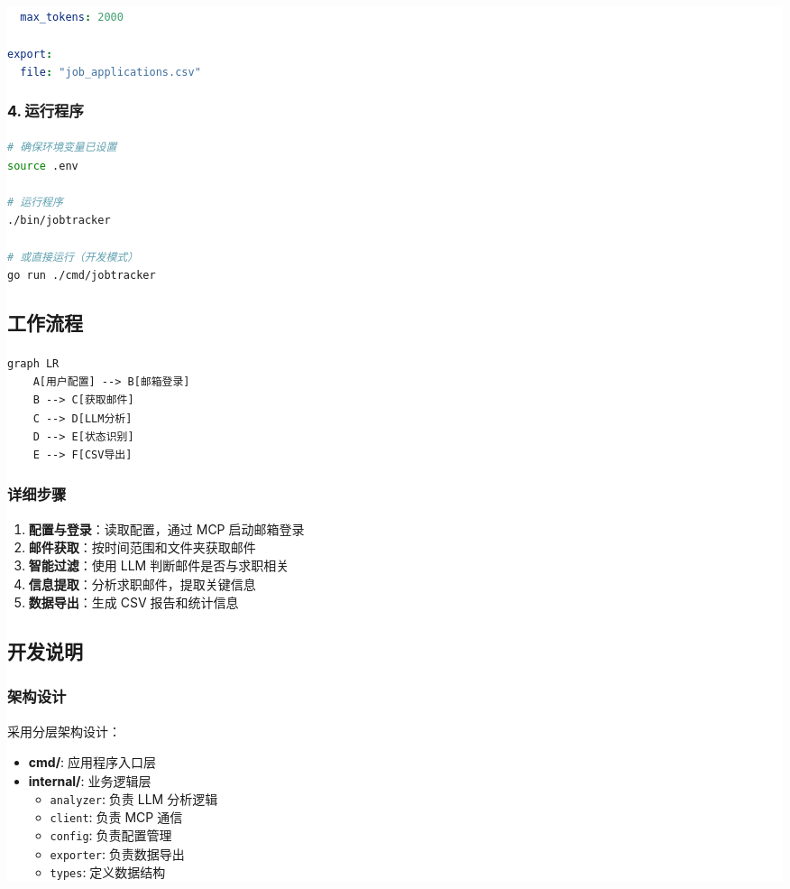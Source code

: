 ```yaml
  max_tokens: 2000

export:
  file: "job_applications.csv"
```

### 4. 运行程序

```bash
# 确保环境变量已设置
source .env

# 运行程序
./bin/jobtracker

# 或直接运行（开发模式）
go run ./cmd/jobtracker
```

## 工作流程

```mermaid
graph LR
    A[用户配置] --> B[邮箱登录]
    B --> C[获取邮件]
    C --> D[LLM分析]
    D --> E[状态识别]
    E --> F[CSV导出]
```

### 详细步骤

1. **配置与登录**：读取配置，通过 MCP 启动邮箱登录
2. **邮件获取**：按时间范围和文件夹获取邮件
3. **智能过滤**：使用 LLM 判断邮件是否与求职相关
4. **信息提取**：分析求职邮件，提取关键信息
5. **数据导出**：生成 CSV 报告和统计信息

## 开发说明

### 架构设计

采用分层架构设计：

- **cmd/**: 应用程序入口层
- **internal/**: 业务逻辑层
  - `analyzer`: 负责 LLM 分析逻辑
  - `client`: 负责 MCP 通信
  - `config`: 负责配置管理
  - `exporter`: 负责数据导出
  - `types`: 定义数据结构
